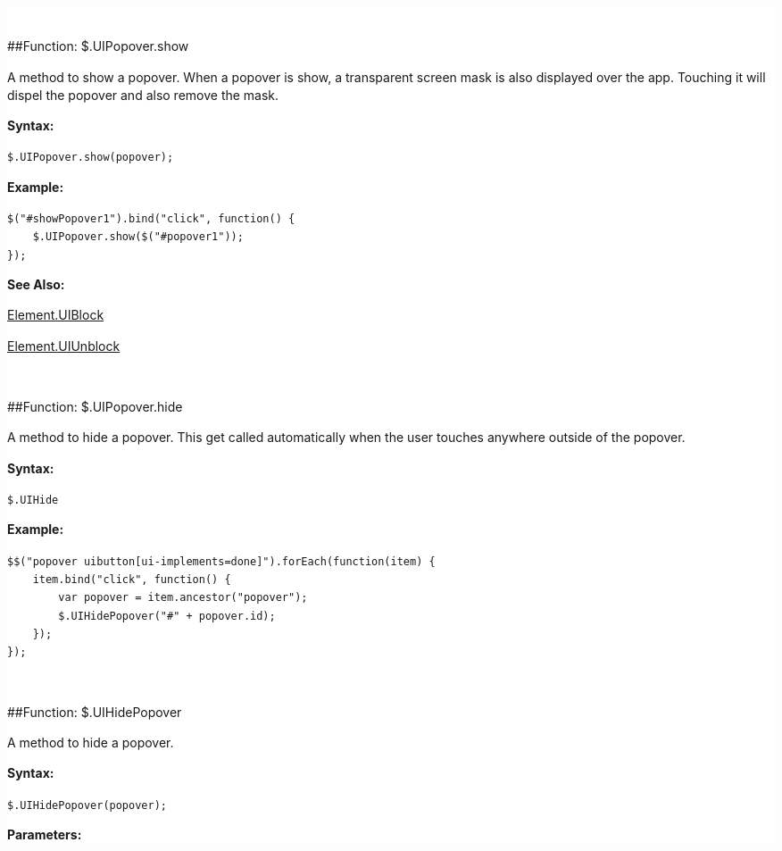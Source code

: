 

&nbsp;

<a name="UIPopover.show"></a>

##Function: $.UIPopover.show

A method to show a popover. When a popover is show, a transparent screen mask is also displayed over the app. Touching it will dispel the popover and also remove the mask.

**Syntax:**

	$.UIPopover.show(popover);

**Example:**

	$("#showPopover1").bind("click", function() {
        $.UIPopover.show($("#popover1"));
    });

**See Also:**

[Element.UIBlock](#UIBlock)

[Element.UIUnblock](#UIUnblock)



&nbsp;

<a name="UIPopover.hide"></a>

##Function: $.UIPopover.hide

A method to hide a popover. This get called automatically when the user touches anywhere outside of the popover.

**Syntax:**

	$.UIHide

**Example:**

	$$("popover uibutton[ui-implements=done]").forEach(function(item) { 
	    item.bind("click", function() {
	        var popover = item.ancestor("popover");
	        $.UIHidePopover("#" + popover.id);
	    });
	});


&nbsp;

<a name="UIHidePopover"></a>

##Function: $.UIHidePopover

A method to hide a popover. 

**Syntax:**

	$.UIHidePopover(popover);

**Parameters:**
